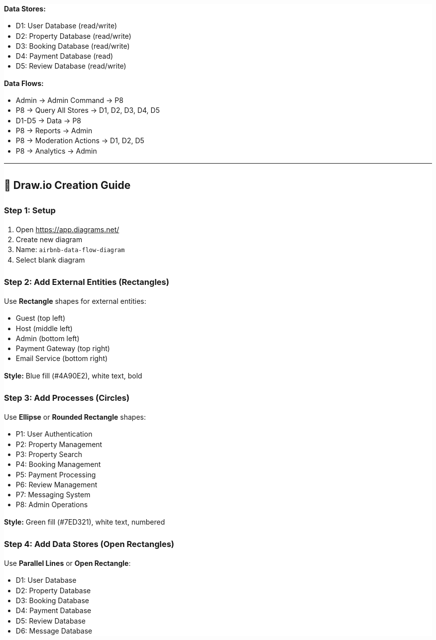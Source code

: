 **Data Stores:**
- D1: User Database (read/write)
- D2: Property Database (read/write)
- D3: Booking Database (read/write)
- D4: Payment Database (read)
- D5: Review Database (read/write)

**Data Flows:**
- Admin → Admin Command → P8
- P8 → Query All Stores → D1, D2, D3, D4, D5
- D1-D5 → Data → P8
- P8 → Reports → Admin
- P8 → Moderation Actions → D1, D2, D5
- P8 → Analytics → Admin

---

## 🎨 Draw.io Creation Guide

### Step 1: Setup
1. Open https://app.diagrams.net/
2. Create new diagram
3. Name: `airbnb-data-flow-diagram`
4. Select blank diagram

### Step 2: Add External Entities (Rectangles)
Use **Rectangle** shapes for external entities:
- Guest (top left)
- Host (middle left)
- Admin (bottom left)
- Payment Gateway (top right)
- Email Service (bottom right)

**Style:** Blue fill (#4A90E2), white text, bold

### Step 3: Add Processes (Circles)
Use **Ellipse** or **Rounded Rectangle** shapes:
- P1: User Authentication
- P2: Property Management
- P3: Property Search
- P4: Booking Management
- P5: Payment Processing
- P6: Review Management
- P7: Messaging System
- P8: Admin Operations

**Style:** Green fill (#7ED321), white text, numbered

### Step 4: Add Data Stores (Open Rectangles)
Use **Parallel Lines** or **Open Rectangle**:
- D1: User Database
- D2: Property Database
- D3: Booking Database
- D4: Payment Database
- D5: Review Database
- D6: Message Database
